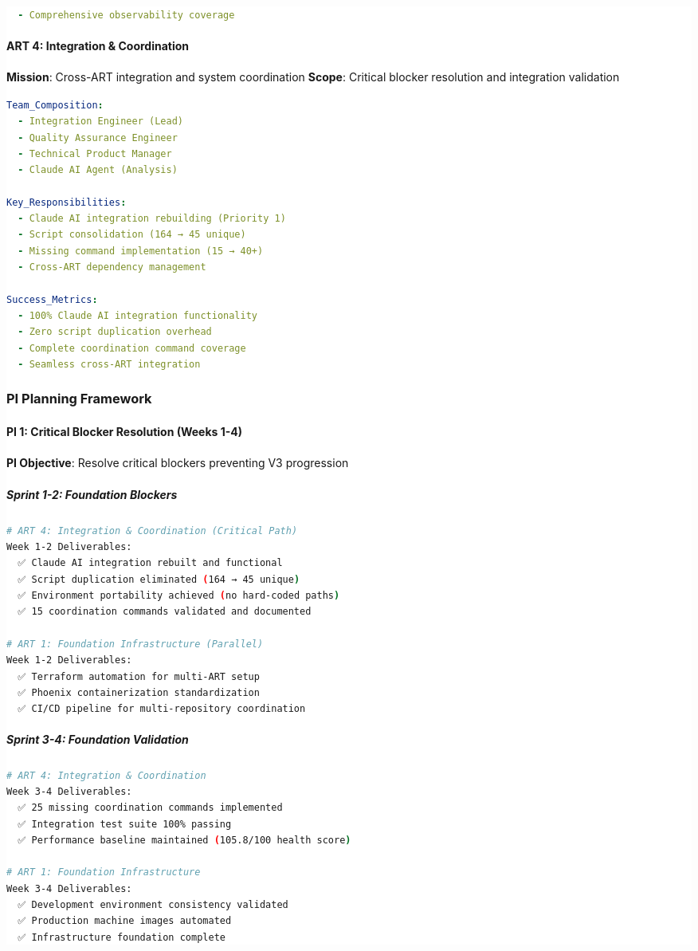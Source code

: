 ```yaml
  - Comprehensive observability coverage
```

#### **ART 4: Integration & Coordination**
**Mission**: Cross-ART integration and system coordination
**Scope**: Critical blocker resolution and integration validation

```yaml
Team_Composition:
  - Integration Engineer (Lead)
  - Quality Assurance Engineer
  - Technical Product Manager
  - Claude AI Agent (Analysis)

Key_Responsibilities:
  - Claude AI integration rebuilding (Priority 1)
  - Script consolidation (164 → 45 unique)
  - Missing command implementation (15 → 40+)
  - Cross-ART dependency management

Success_Metrics:
  - 100% Claude AI integration functionality
  - Zero script duplication overhead
  - Complete coordination command coverage
  - Seamless cross-ART integration
```

### PI Planning Framework

#### **PI 1: Critical Blocker Resolution (Weeks 1-4)**

**PI Objective**: Resolve critical blockers preventing V3 progression

##### **Sprint 1-2: Foundation Blockers**
```bash
# ART 4: Integration & Coordination (Critical Path)
Week 1-2 Deliverables:
  ✅ Claude AI integration rebuilt and functional
  ✅ Script duplication eliminated (164 → 45 unique)
  ✅ Environment portability achieved (no hard-coded paths)
  ✅ 15 coordination commands validated and documented

# ART 1: Foundation Infrastructure (Parallel)
Week 1-2 Deliverables:
  ✅ Terraform automation for multi-ART setup
  ✅ Phoenix containerization standardization
  ✅ CI/CD pipeline for multi-repository coordination
```

##### **Sprint 3-4: Foundation Validation**
```bash
# ART 4: Integration & Coordination
Week 3-4 Deliverables:
  ✅ 25 missing coordination commands implemented
  ✅ Integration test suite 100% passing
  ✅ Performance baseline maintained (105.8/100 health score)

# ART 1: Foundation Infrastructure
Week 3-4 Deliverables:
  ✅ Development environment consistency validated
  ✅ Production machine images automated
  ✅ Infrastructure foundation complete
```
